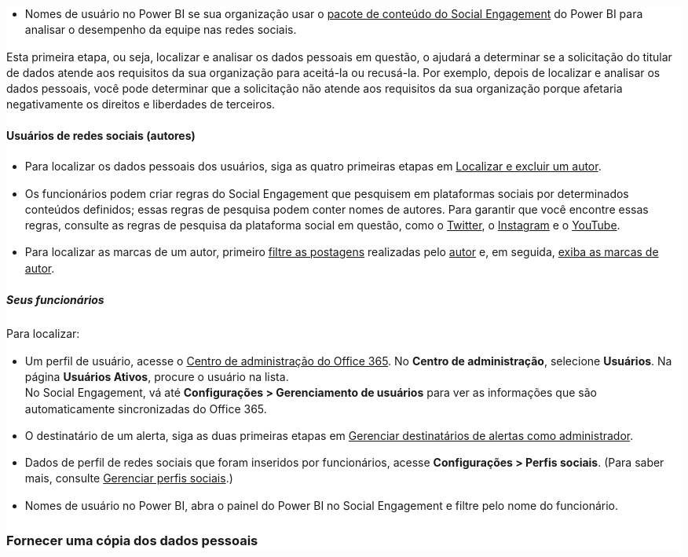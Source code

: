 - Nomes de usuário no Power BI se sua organização usar o [pacote de conteúdo do Social Engagement](https://docs.microsoft.com/dynamics365/customer-engagement/social-engagement/get-content-pack-for-power-bi) do Power BI para analisar o desempenho da equipe nas redes sociais.

Esta primeira etapa, ou seja, localizar e analisar os dados pessoais em questão, o ajudará a determinar se a solicitação do titular de dados atende aos requisitos da sua organização para aceitá-la ou recusá-la. Por exemplo, depois de localizar e analisar os dados pessoais, você pode determinar que a solicitação não atende aos requisitos da sua organização porque afetaria negativamente os direitos e liberdades de terceiros.

#### <a name="social-media-users-authors"></a>Usuários de redes sociais (autores)

-   Para localizar os dados pessoais dos usuários, siga as quatro primeiras etapas em [Localizar e excluir um autor](https://docs.microsoft.com/dynamics365/customer-engagement/social-engagement/manage-authors#find-and-delete-an-author).

-   Os funcionários podem criar regras do Social Engagement que pesquisem em plataformas sociais por determinados conteúdos definidos; essas regras de pesquisa podem conter nomes de autores. Para garantir que você encontre essas regras, consulte as regras de pesquisa da plataforma social em questão, como o [Twitter](https://docs.microsoft.com/dynamics365/customer-engagement/social-engagement/add-rules-search-topic#add-a-twitter-rule), o [Instagram](https://docs.microsoft.com/dynamics365/customer-engagement/social-engagement/add-rules-search-topic#add-an-instagram-rule) e o [YouTube](https://docs.microsoft.com/dynamics365/customer-engagement/social-engagement/add-rules-search-topic#add-a-includetnyoutubeincludestn-youtubemd-rule).

-   Para localizar as marcas de um autor, primeiro [filtre as postagens](https://docs.microsoft.com/dynamics365/customer-engagement/social-engagement/use-filters#add-edit-or-remove-a-filter) realizadas pelo [autor](https://docs.microsoft.com/dynamics365/customer-engagement/social-engagement/understand-filters#authors) e, em seguida, [exiba as marcas de autor](https://go.microsoft.com/fwlink/?linkid=864795).

##### <a name="your-employees"></a>Seus funcionários 

Para localizar:

-   Um perfil de usuário, acesse o [Centro de administração do Office 365](https://portal.office.com/adminportal/home). No **Centro de administração**, selecione **Usuários**. Na página **Usuários Ativos**, procure o usuário na lista.  
    No Social Engagement, vá até **Configurações \> Gerenciamento de usuários** para ver as informações que são automaticamente sincronizadas do Office 365.

-   O destinatário de um alerta, siga as duas primeiras etapas em [Gerenciar destinatários de alertas como administrador](https://docs.microsoft.com/dynamics365/customer-engagement/social-engagement/email-alerts#manage-alert-recipients-as-administrator).

-   Dados de perfil de redes sociais que foram inseridos por funcionários, acesse **Configurações \> Perfis sociais**. (Para saber mais, consulte [Gerenciar perfis sociais](https://docs.microsoft.com/dynamics365/customer-engagement/social-engagement/manage-social-profiles).)

-   Nomes de usuário no Power BI, abra o painel do Power BI no Social Engagement e filtre pelo nome do funcionário.

### <a name="providing-a-copy-of-personal-data"></a>Fornecer uma cópia dos dados pessoais
